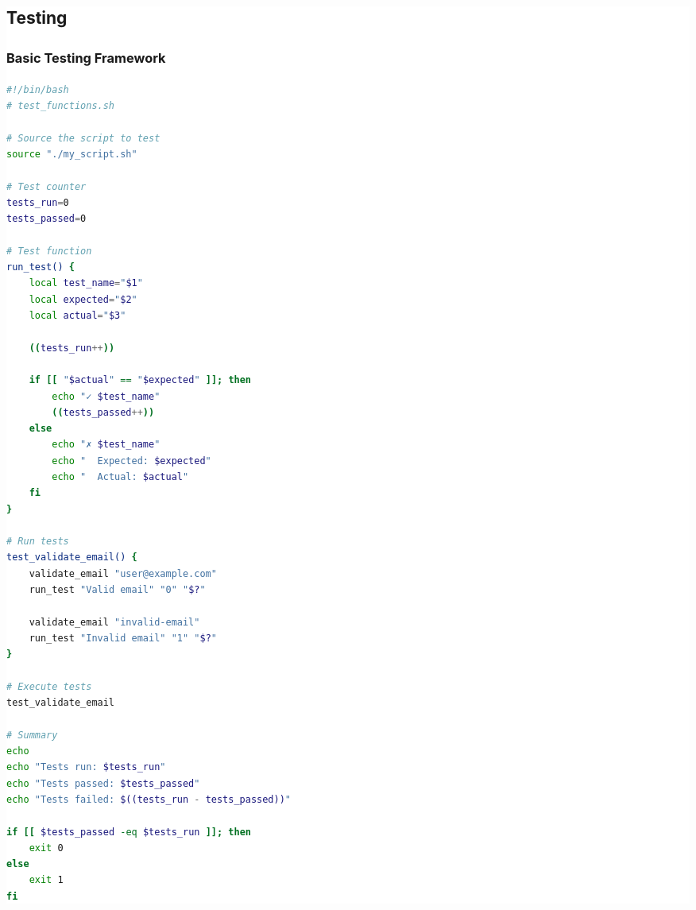 ## Testing

### Basic Testing Framework

```bash
#!/bin/bash
# test_functions.sh

# Source the script to test
source "./my_script.sh"

# Test counter
tests_run=0
tests_passed=0

# Test function
run_test() {
    local test_name="$1"
    local expected="$2"
    local actual="$3"

    ((tests_run++))

    if [[ "$actual" == "$expected" ]]; then
        echo "✓ $test_name"
        ((tests_passed++))
    else
        echo "✗ $test_name"
        echo "  Expected: $expected"
        echo "  Actual: $actual"
    fi
}

# Run tests
test_validate_email() {
    validate_email "user@example.com"
    run_test "Valid email" "0" "$?"

    validate_email "invalid-email"
    run_test "Invalid email" "1" "$?"
}

# Execute tests
test_validate_email

# Summary
echo
echo "Tests run: $tests_run"
echo "Tests passed: $tests_passed"
echo "Tests failed: $((tests_run - tests_passed))"

if [[ $tests_passed -eq $tests_run ]]; then
    exit 0
else
    exit 1
fi
```
